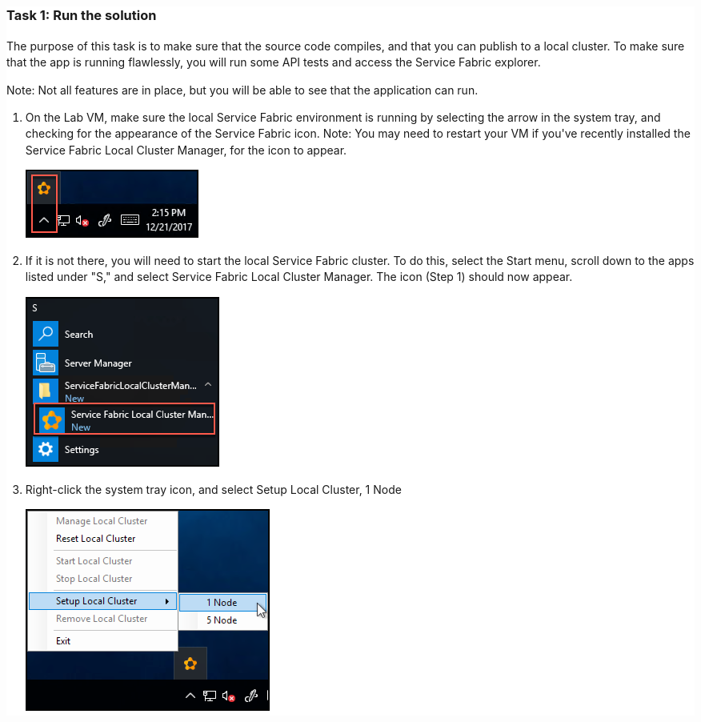 ### Task 1: Run the solution

The purpose of this task is to make sure that the source code compiles, and that you can publish to a local cluster. To make sure that the app is running flawlessly, you will run some API tests and access the Service Fabric explorer.

Note: Not all features are in place, but you will be able to see that the application can run.

1.  On the Lab VM, make sure the local Service Fabric environment is running by selecting the arrow in the system tray, and checking for the appearance of the Service Fabric icon. Note: You may need to restart your VM if you've recently installed the Service Fabric Local Cluster Manager, for the icon to appear.

    ![In the Lab VM, the arrow and the Service Fabric icon are circled.](images/Labs/image72.png "Lab VM")

2.  If it is not there, you will need to start the local Service Fabric cluster. To do this, select the Start menu, scroll down to the apps listed under "S," and select Service Fabric Local Cluster Manager. The icon (Step 1) should now appear.

    ![In the Start Menu, Service Fabric Local Cluster Manager is circled.](images/Labs/image73.png "Start Menu")

3.  Right-click the system tray icon, and select Setup Local Cluster, 1 Node

    ![In the System tray icon menu, Setup Local Cluster is selected. 1 Node is selected in the sub-menu. ](images/Labs/image74.png "System tray icon menu")
